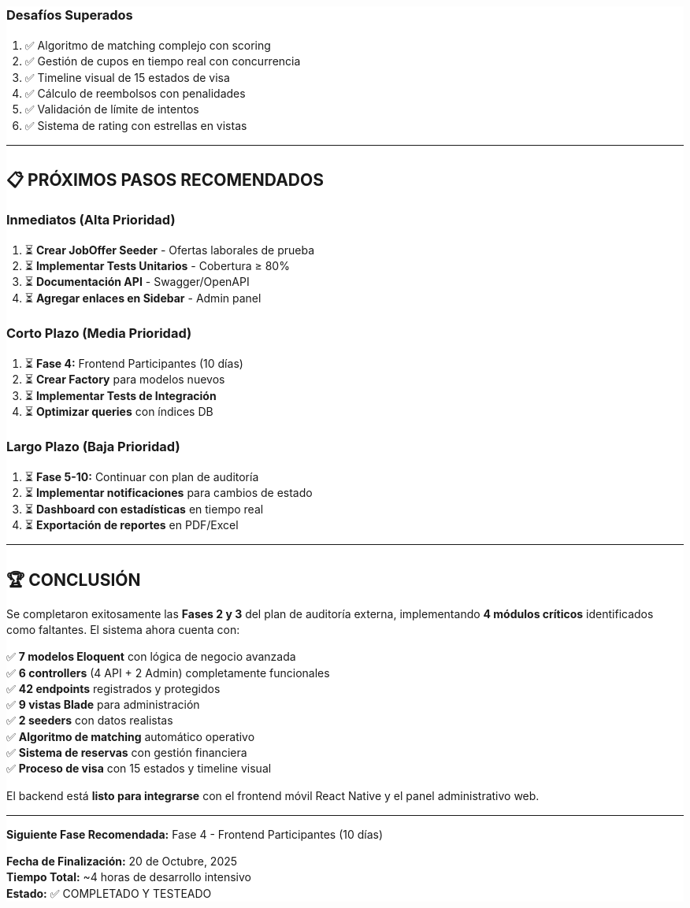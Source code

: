 ### Desafíos Superados
1. ✅ Algoritmo de matching complejo con scoring
2. ✅ Gestión de cupos en tiempo real con concurrencia
3. ✅ Timeline visual de 15 estados de visa
4. ✅ Cálculo de reembolsos con penalidades
5. ✅ Validación de límite de intentos
6. ✅ Sistema de rating con estrellas en vistas

---

## 📋 PRÓXIMOS PASOS RECOMENDADOS

### Inmediatos (Alta Prioridad)
1. ⏳ **Crear JobOffer Seeder** - Ofertas laborales de prueba
2. ⏳ **Implementar Tests Unitarios** - Cobertura ≥ 80%
3. ⏳ **Documentación API** - Swagger/OpenAPI
4. ⏳ **Agregar enlaces en Sidebar** - Admin panel

### Corto Plazo (Media Prioridad)
1. ⏳ **Fase 4:** Frontend Participantes (10 días)
2. ⏳ **Crear Factory** para modelos nuevos
3. ⏳ **Implementar Tests de Integración**
4. ⏳ **Optimizar queries** con índices DB

### Largo Plazo (Baja Prioridad)
1. ⏳ **Fase 5-10:** Continuar con plan de auditoría
2. ⏳ **Implementar notificaciones** para cambios de estado
3. ⏳ **Dashboard con estadísticas** en tiempo real
4. ⏳ **Exportación de reportes** en PDF/Excel

---

## 🏆 CONCLUSIÓN

Se completaron exitosamente las **Fases 2 y 3** del plan de auditoría externa, implementando **4 módulos críticos** identificados como faltantes. El sistema ahora cuenta con:

✅ **7 modelos Eloquent** con lógica de negocio avanzada  
✅ **6 controllers** (4 API + 2 Admin) completamente funcionales  
✅ **42 endpoints** registrados y protegidos  
✅ **9 vistas Blade** para administración  
✅ **2 seeders** con datos realistas  
✅ **Algoritmo de matching** automático operativo  
✅ **Sistema de reservas** con gestión financiera  
✅ **Proceso de visa** con 15 estados y timeline visual  

El backend está **listo para integrarse** con el frontend móvil React Native y el panel administrativo web.

---

**Siguiente Fase Recomendada:** Fase 4 - Frontend Participantes (10 días)

**Fecha de Finalización:** 20 de Octubre, 2025  
**Tiempo Total:** ~4 horas de desarrollo intensivo  
**Estado:** ✅ COMPLETADO Y TESTEADO
